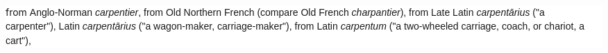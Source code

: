 from&nbsp;</span><span class="etylcleanup" style="font-family: sans-serif; font-size: 14px;"><span class="etyl"><a class="extiw" href="https://en.wikipedia.org/wiki/Anglo-Norman_language" style="background: none; text-decoration-line: none;" title="w:Anglo-Norman language">Anglo-Norman</a></span></span><span style="font-family: sans-serif; font-size: 14px;">&nbsp;</span><i class="gmail-Latn gmail-mention" lang="fro" style="font-family: sans-serif; font-size: 14px; text-align: start;"><a href="http://en.wiktionary.org/wiki/carpentier#Old_French" style="background: none; text-decoration-line: none;" title="carpentier">carpentier</a></i><span style="font-family: sans-serif; font-size: 14px;">, from&nbsp;</span><span class="etylcleanup" style="font-family: sans-serif; font-size: 14px;"><span class="etyl"><a class="extiw" href="https://en.wikipedia.org/wiki/Old_Norman" style="background: none; text-decoration-line: none;" title="w:Old Norman">Old Northern French</a></span></span><span style="font-family: sans-serif; font-size: 14px;">&nbsp;(compare&nbsp;</span><span class="etyl" style="font-family: sans-serif; font-size: 14px;"><a class="extiw" href="https://en.wikipedia.org/wiki/Old_French_language" style="background: none; text-decoration-line: none;" title="w:Old French language">Old French</a></span><span style="font-family: sans-serif; font-size: 14px;">&nbsp;</span><i class="gmail-Latn gmail-mention" lang="fro" style="font-family: sans-serif; font-size: 14px; text-align: start;"><a href="http://en.wiktionary.org/wiki/charpantier#Old_French" style="background: none; text-decoration-line: none;" title="charpantier">charpantier</a></i><span style="font-family: sans-serif; font-size: 14px;">), from&nbsp;</span><span class="etylcleanup" style="font-family: sans-serif; font-size: 14px;"><span class="etyl"><a class="extiw" href="https://en.wikipedia.org/wiki/Late_Latin" style="background: none; text-decoration-line: none;" title="w:Late Latin">Late Latin</a></span></span><span style="font-family: sans-serif; font-size: 14px;">&nbsp;</span><i class="gmail-Latn gmail-mention" lang="la" style="font-family: sans-serif; font-size: 14px; text-align: start;"><a href="http://en.wiktionary.org/wiki/carpentarius#Latin" style="background: none; text-decoration-line: none;" title="carpentarius">carpentārius</a></i><span style="font-family: sans-serif; font-size: 14px;">&nbsp;</span><span class="gmail-mention-gloss-paren gmail-annotation-paren" style="font-family: sans-serif; font-size: 14px;">(</span><span class="gmail-mention-gloss-double-quote" style="font-family: sans-serif; font-size: 14px;">"</span><span class="gmail-mention-gloss" style="font-family: sans-serif; font-size: 14px;">a carpenter</span><span class="gmail-mention-gloss-double-quote" style="font-family: sans-serif; font-size: 14px;">"</span><span class="gmail-mention-gloss-paren gmail-annotation-paren" style="font-family: sans-serif; font-size: 14px;">)</span><span style="font-family: sans-serif; font-size: 14px;">,&nbsp;</span><span class="etylcleanup" style="font-family: sans-serif; font-size: 14px;"><span class="etyl"><a class="extiw" href="https://en.wikipedia.org/wiki/Latin_language" style="background: none; text-decoration-line: none;" title="w:Latin language">Latin</a></span></span><span style="font-family: sans-serif; font-size: 14px;">&nbsp;</span><i class="gmail-Latn gmail-mention" lang="la" style="font-family: sans-serif; font-size: 14px; text-align: start;"><a href="http://en.wiktionary.org/wiki/carpentarius#Latin" style="background: none; text-decoration-line: none;" title="carpentarius">carpentārius</a></i><span style="font-family: sans-serif; font-size: 14px;">&nbsp;</span><span class="gmail-mention-gloss-paren gmail-annotation-paren" style="font-family: sans-serif; font-size: 14px;">(</span><span class="gmail-mention-gloss-double-quote" style="font-family: sans-serif; font-size: 14px;">"</span><span class="gmail-mention-gloss" style="font-family: sans-serif; font-size: 14px;">a wagon-maker, carriage-maker</span><span class="gmail-mention-gloss-double-quote" style="font-family: sans-serif; font-size: 14px;">"</span><span class="gmail-mention-gloss-paren gmail-annotation-paren" style="font-family: sans-serif; font-size: 14px;">)</span><span style="font-family: sans-serif; font-size: 14px;">, from&nbsp;</span><span class="etylcleanup" style="font-family: sans-serif; font-size: 14px;"><span class="etyl"><a class="extiw" href="https://en.wikipedia.org/wiki/Latin_language" style="background: none; text-decoration-line: none;" title="w:Latin language">Latin</a></span></span><span style="font-family: sans-serif; font-size: 14px;">&nbsp;</span><i class="gmail-Latn gmail-mention" lang="la" style="font-family: sans-serif; font-size: 14px; text-align: start;"><a href="http://en.wiktionary.org/wiki/carpentum#Latin" style="background: none; text-decoration-line: none;" title="carpentum">carpentum</a></i><span style="font-family: sans-serif; font-size: 14px;">&nbsp;</span><span class="gmail-mention-gloss-paren gmail-annotation-paren" style="font-family: sans-serif; font-size: 14px;">(</span><span class="gmail-mention-gloss-double-quote" style="font-family: sans-serif; font-size: 14px;">"</span><span class="gmail-mention-gloss" style="font-family: sans-serif; font-size: 14px;">a two-wheeled carriage, coach, or chariot, a cart</span><span class="gmail-mention-gloss-double-quote" style="font-family: sans-serif; font-size: 14px;">"</span><span class="gmail-mention-gloss-paren gmail-annotation-paren" style="font-family: sans-serif; font-size: 14px;">)</span><span style="font-family: sans-serif; font-size: 14px;">,